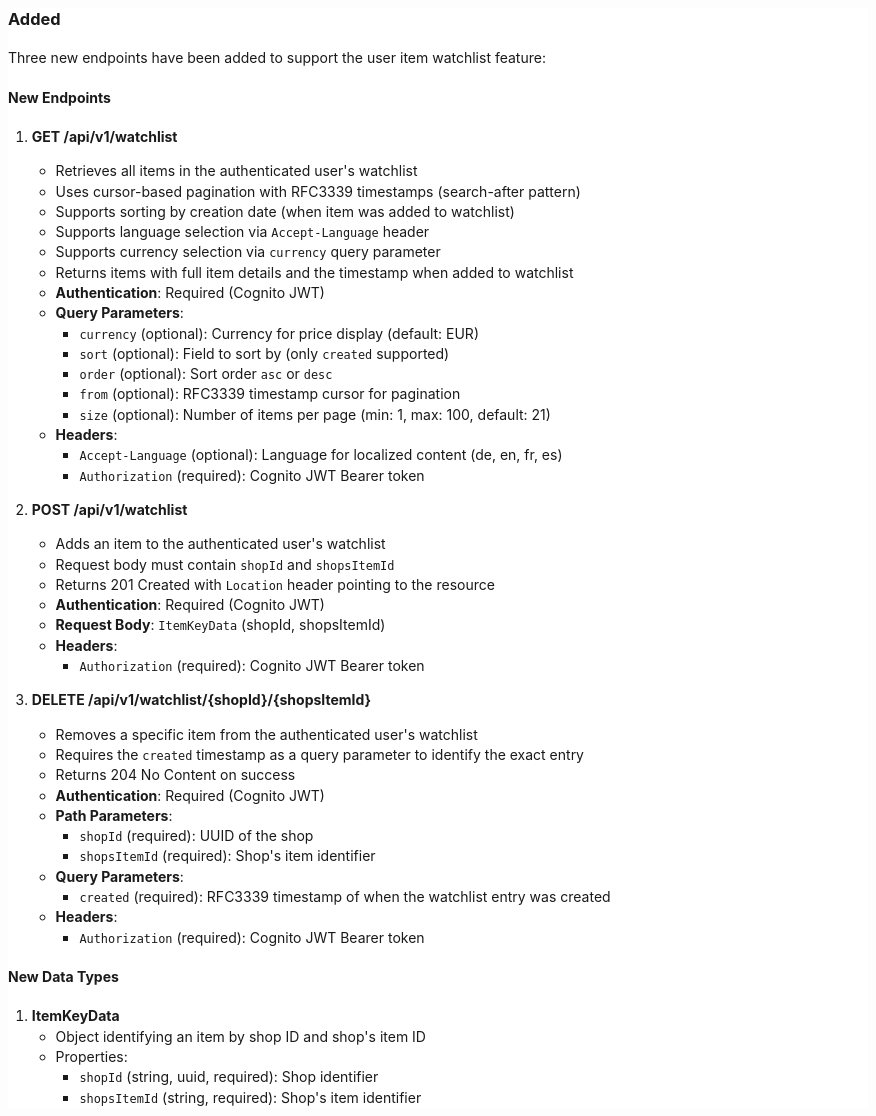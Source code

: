 ### Added

Three new endpoints have been added to support the user item watchlist feature:

#### New Endpoints

1. **GET /api/v1/watchlist**
   - Retrieves all items in the authenticated user's watchlist
   - Uses cursor-based pagination with RFC3339 timestamps (search-after pattern)
   - Supports sorting by creation date (when item was added to watchlist)
   - Supports language selection via `Accept-Language` header
   - Supports currency selection via `currency` query parameter
   - Returns items with full item details and the timestamp when added to watchlist
   - **Authentication**: Required (Cognito JWT)
   - **Query Parameters**:
     - `currency` (optional): Currency for price display (default: EUR)
     - `sort` (optional): Field to sort by (only `created` supported)
     - `order` (optional): Sort order `asc` or `desc`
     - `from` (optional): RFC3339 timestamp cursor for pagination
     - `size` (optional): Number of items per page (min: 1, max: 100, default: 21)
   - **Headers**:
     - `Accept-Language` (optional): Language for localized content (de, en, fr, es)
     - `Authorization` (required): Cognito JWT Bearer token

2. **POST /api/v1/watchlist**
   - Adds an item to the authenticated user's watchlist
   - Request body must contain `shopId` and `shopsItemId`
   - Returns 201 Created with `Location` header pointing to the resource
   - **Authentication**: Required (Cognito JWT)
   - **Request Body**: `ItemKeyData` (shopId, shopsItemId)
   - **Headers**:
     - `Authorization` (required): Cognito JWT Bearer token

3. **DELETE /api/v1/watchlist/{shopId}/{shopsItemId}**
   - Removes a specific item from the authenticated user's watchlist
   - Requires the `created` timestamp as a query parameter to identify the exact entry
   - Returns 204 No Content on success
   - **Authentication**: Required (Cognito JWT)
   - **Path Parameters**:
     - `shopId` (required): UUID of the shop
     - `shopsItemId` (required): Shop's item identifier
   - **Query Parameters**:
     - `created` (required): RFC3339 timestamp of when the watchlist entry was created
   - **Headers**:
     - `Authorization` (required): Cognito JWT Bearer token

#### New Data Types

1. **ItemKeyData**
   - Object identifying an item by shop ID and shop's item ID
   - Properties:
     - `shopId` (string, uuid, required): Shop identifier
     - `shopsItemId` (string, required): Shop's item identifier
